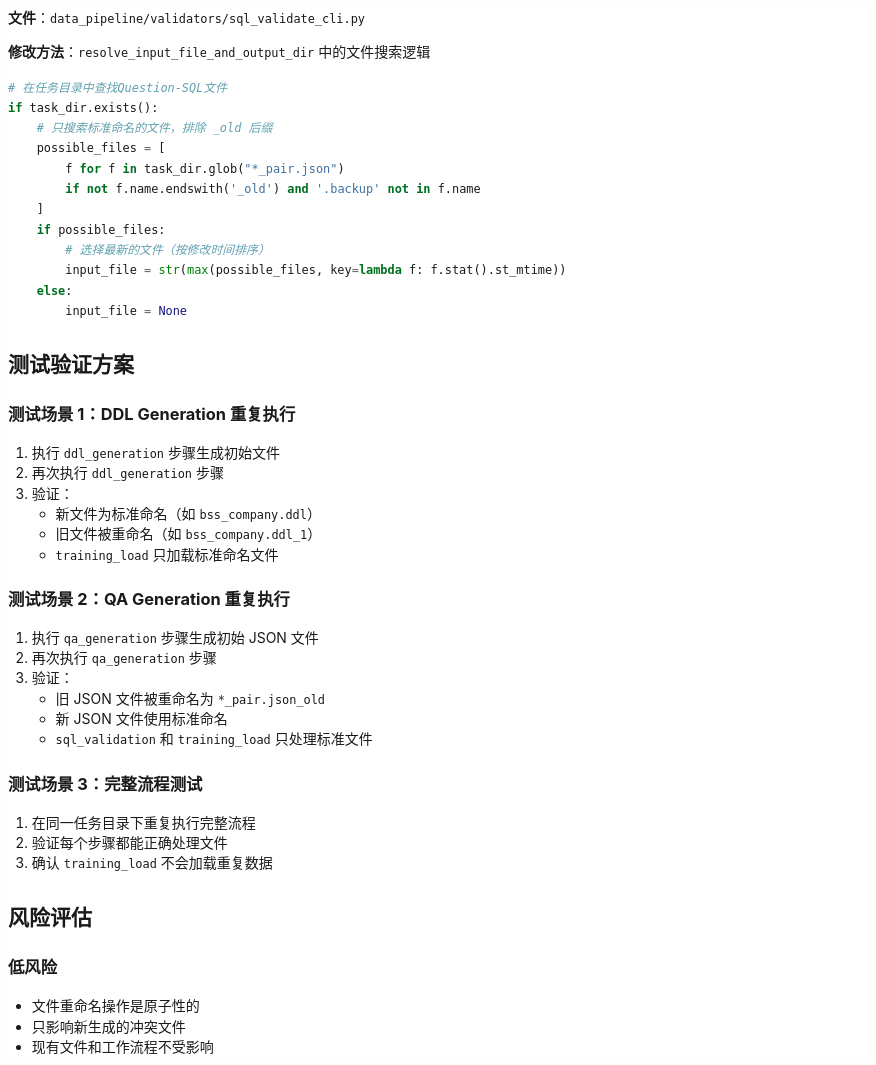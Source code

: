 **文件**：`data_pipeline/validators/sql_validate_cli.py`

**修改方法**：`resolve_input_file_and_output_dir` 中的文件搜索逻辑

```python
# 在任务目录中查找Question-SQL文件
if task_dir.exists():
    # 只搜索标准命名的文件，排除 _old 后缀
    possible_files = [
        f for f in task_dir.glob("*_pair.json") 
        if not f.name.endswith('_old') and '.backup' not in f.name
    ]
    if possible_files:
        # 选择最新的文件（按修改时间排序）
        input_file = str(max(possible_files, key=lambda f: f.stat().st_mtime))
    else:
        input_file = None
```

## 测试验证方案

### 测试场景 1：DDL Generation 重复执行

1. 执行 `ddl_generation` 步骤生成初始文件
2. 再次执行 `ddl_generation` 步骤
3. 验证：
   - 新文件为标准命名（如 `bss_company.ddl`）
   - 旧文件被重命名（如 `bss_company.ddl_1`）
   - `training_load` 只加载标准命名文件

### 测试场景 2：QA Generation 重复执行

1. 执行 `qa_generation` 步骤生成初始 JSON 文件
2. 再次执行 `qa_generation` 步骤
3. 验证：
   - 旧 JSON 文件被重命名为 `*_pair.json_old`
   - 新 JSON 文件使用标准命名
   - `sql_validation` 和 `training_load` 只处理标准文件

### 测试场景 3：完整流程测试

1. 在同一任务目录下重复执行完整流程
2. 验证每个步骤都能正确处理文件
3. 确认 `training_load` 不会加载重复数据

## 风险评估

### 低风险

- 文件重命名操作是原子性的
- 只影响新生成的冲突文件
- 现有文件和工作流程不受影响
